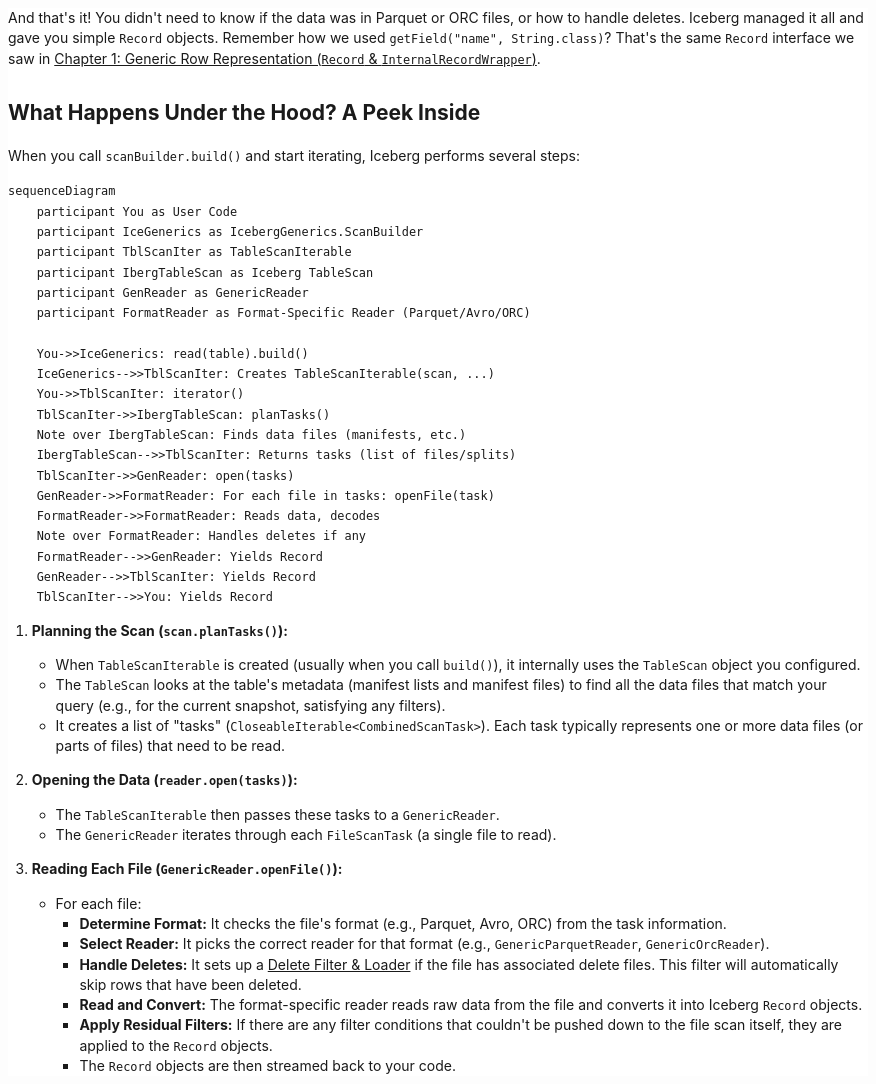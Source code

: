 And that's it! You didn't need to know if the data was in Parquet or ORC files, or how to handle deletes. Iceberg managed it all and gave you simple `Record` objects. Remember how we used `getField("name", String.class)`? That's the same `Record` interface we saw in [Chapter 1: Generic Row Representation (`Record` & `InternalRecordWrapper`)](01_generic_row_representation___record_____internalrecordwrapper___.md).

## What Happens Under the Hood? A Peek Inside

When you call `scanBuilder.build()` and start iterating, Iceberg performs several steps:

```mermaid
sequenceDiagram
    participant You as User Code
    participant IceGenerics as IcebergGenerics.ScanBuilder
    participant TblScanIter as TableScanIterable
    participant IbergTableScan as Iceberg TableScan
    participant GenReader as GenericReader
    participant FormatReader as Format-Specific Reader (Parquet/Avro/ORC)

    You->>IceGenerics: read(table).build()
    IceGenerics-->>TblScanIter: Creates TableScanIterable(scan, ...)
    You->>TblScanIter: iterator()
    TblScanIter->>IbergTableScan: planTasks()
    Note over IbergTableScan: Finds data files (manifests, etc.)
    IbergTableScan-->>TblScanIter: Returns tasks (list of files/splits)
    TblScanIter->>GenReader: open(tasks)
    GenReader->>FormatReader: For each file in tasks: openFile(task)
    FormatReader->>FormatReader: Reads data, decodes
    Note over FormatReader: Handles deletes if any
    FormatReader-->>GenReader: Yields Record
    GenReader-->>TblScanIter: Yields Record
    TblScanIter-->>You: Yields Record
```

1.  **Planning the Scan (`scan.planTasks()`):**
    *   When `TableScanIterable` is created (usually when you call `build()`), it internally uses the `TableScan` object you configured.
    *   The `TableScan` looks at the table's metadata (manifest lists and manifest files) to find all the data files that match your query (e.g., for the current snapshot, satisfying any filters).
    *   It creates a list of "tasks" (`CloseableIterable<CombinedScanTask>`). Each task typically represents one or more data files (or parts of files) that need to be read.

2.  **Opening the Data (`reader.open(tasks)`):**
    *   The `TableScanIterable` then passes these tasks to a `GenericReader`.
    *   The `GenericReader` iterates through each `FileScanTask` (a single file to read).

3.  **Reading Each File (`GenericReader.openFile()`):**
    *   For each file:
        *   **Determine Format:** It checks the file's format (e.g., Parquet, Avro, ORC) from the task information.
        *   **Select Reader:** It picks the correct reader for that format (e.g., `GenericParquetReader`, `GenericOrcReader`).
        *   **Handle Deletes:** It sets up a [Delete Filter & Loader](04_delete_filter___loader_.md) if the file has associated delete files. This filter will automatically skip rows that have been deleted.
        *   **Read and Convert:** The format-specific reader reads raw data from the file and converts it into Iceberg `Record` objects.
        *   **Apply Residual Filters:** If there are any filter conditions that couldn't be pushed down to the file scan itself, they are applied to the `Record` objects.
        *   The `Record` objects are then streamed back to your code.
